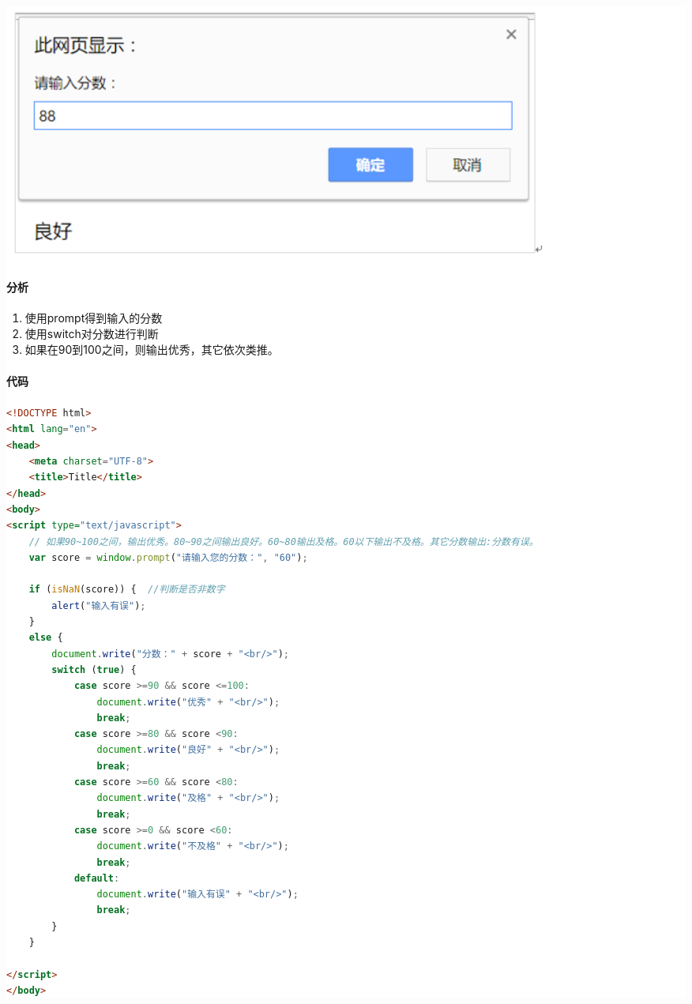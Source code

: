 ![1551948291900](https://raw.githubusercontent.com/Kid-On-The-Road/Resources/main/笔记图片/CSS&JSP/1551948291900.png) 

#### 分析

1. 使用prompt得到输入的分数
2. 使用switch对分数进行判断
3. 如果在90到100之间，则输出优秀，其它依次类推。

#### 代码

```html
<!DOCTYPE html>
<html lang="en">
<head>
    <meta charset="UTF-8">
    <title>Title</title>
</head>
<body>
<script type="text/javascript">
    // 如果90~100之间，输出优秀。80~90之间输出良好。60~80输出及格。60以下输出不及格。其它分数输出:分数有误。
    var score = window.prompt("请输入您的分数：", "60");

    if (isNaN(score)) {  //判断是否非数字
        alert("输入有误");
    }
    else {
        document.write("分数：" + score + "<br/>");
        switch (true) {
            case score >=90 && score <=100:
                document.write("优秀" + "<br/>");
                break;
            case score >=80 && score <90:
                document.write("良好" + "<br/>");
                break;
            case score >=60 && score <80:
                document.write("及格" + "<br/>");
                break;
            case score >=0 && score <60:
                document.write("不及格" + "<br/>");
                break;
            default:
                document.write("输入有误" + "<br/>");
                break;
        }
    }

</script>
</body>
```